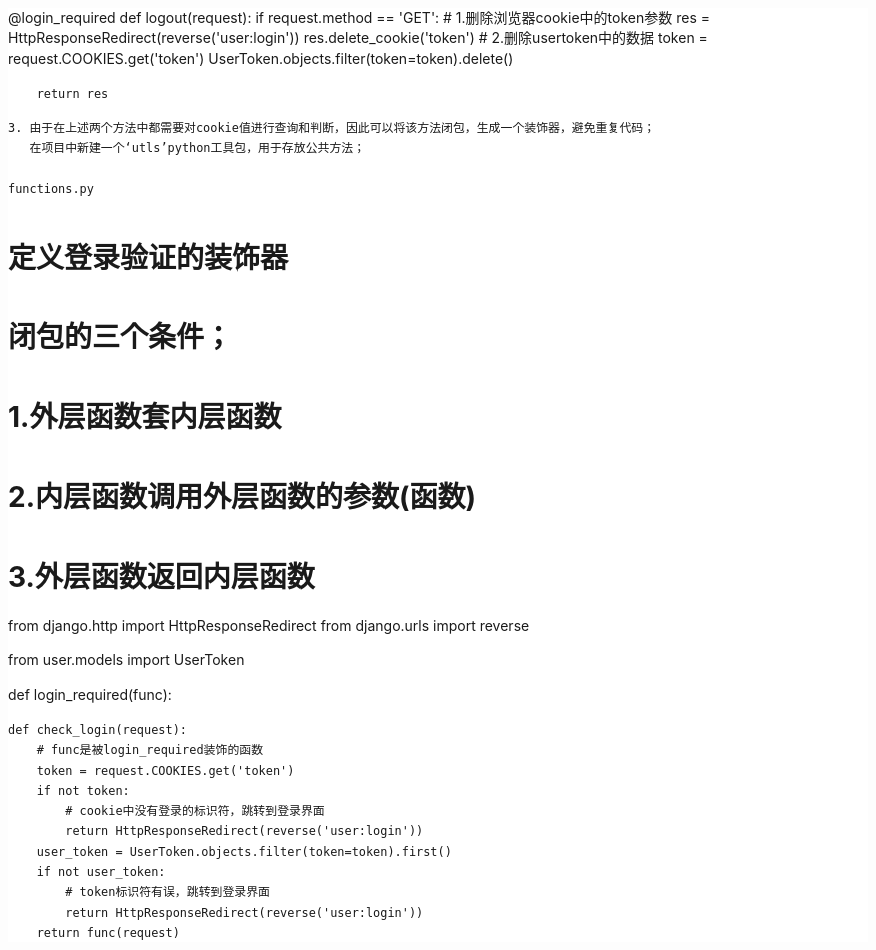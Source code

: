 @login_required
def logout(request):
    if request.method == 'GET':
        # 1.删除浏览器cookie中的token参数
        res = HttpResponseRedirect(reverse('user:login'))
        res.delete_cookie('token')
        # 2.删除usertoken中的数据
        token = request.COOKIES.get('token')
        UserToken.objects.filter(token=token).delete()

        return res

```
3. 由于在上述两个方法中都需要对cookie值进行查询和判断，因此可以将该方法闭包，生成一个装饰器，避免重复代码；
   在项目中新建一个‘utls’python工具包，用于存放公共方法；

functions.py
```
# 定义登录验证的装饰器
# 闭包的三个条件；
# 1.外层函数套内层函数
# 2.内层函数调用外层函数的参数(函数)
# 3.外层函数返回内层函数
from django.http import HttpResponseRedirect
from django.urls import reverse

from user.models import UserToken


def login_required(func):

    def check_login(request):
        # func是被login_required装饰的函数
        token = request.COOKIES.get('token')
        if not token:
            # cookie中没有登录的标识符，跳转到登录界面
            return HttpResponseRedirect(reverse('user:login'))
        user_token = UserToken.objects.filter(token=token).first()
        if not user_token:
            # token标识符有误，跳转到登录界面
            return HttpResponseRedirect(reverse('user:login'))
        return func(request)
